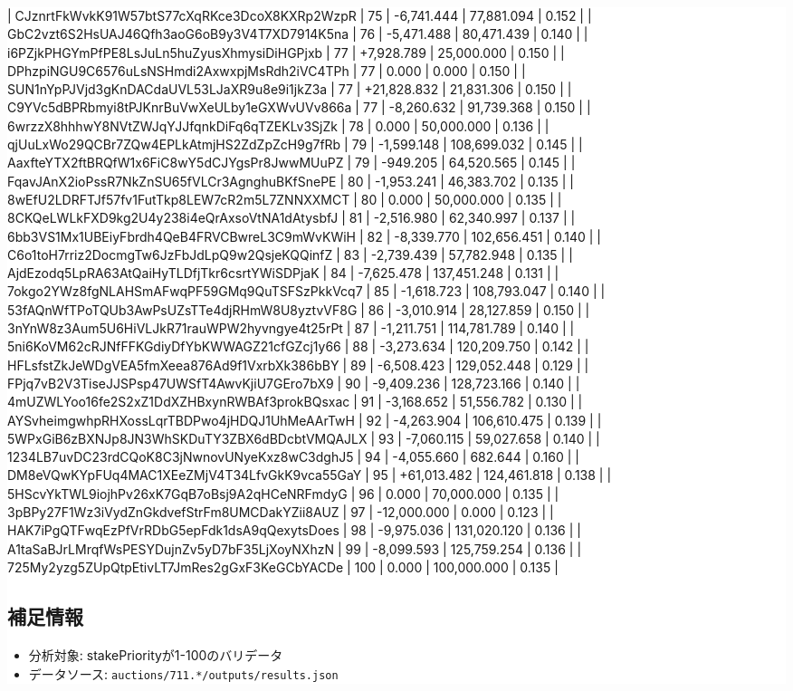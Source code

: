 | CJznrtFkWvkK91W57btS77cXqRKce3DcoX8KXRp2WzpR | 75 | -6,741.444 | 77,881.094 | 0.152 |
| GbC2vzt6S2HsUAJ46Qfh3aoG6oB9y3V4T7XD7914K5na | 76 | -5,471.488 | 80,471.439 | 0.140 |
| i6PZjkPHGYmPfPE8LsJuLn5huZyusXhmysiDiHGPjxb | 77 | +7,928.789 | 25,000.000 | 0.150 |
| DPhzpiNGU9C6576uLsNSHmdi2AxwxpjMsRdh2iVC4TPh | 77 | 0.000 | 0.000 | 0.150 |
| SUN1nYpPJVjd3gKnDACdaUVL53LJaXR9u8e9i1jkZ3a | 77 | +21,828.832 | 21,831.306 | 0.150 |
| C9YVc5dBPRbmyi8tPJKnrBuVwXeULby1eGXWvUVv866a | 77 | -8,260.632 | 91,739.368 | 0.150 |
| 6wrzzX8hhhwY8NVtZWJqYJJfqnkDiFq6qTZEKLv3SjZk | 78 | 0.000 | 50,000.000 | 0.136 |
| qjUuLxWo29QCBr7ZQw4EPLkAtmjHS2ZdZpZcH9g7fRb | 79 | -1,599.148 | 108,699.032 | 0.145 |
| AaxfteYTX2ftBRQfW1x6FiC8wY5dCJYgsPr8JwwMUuPZ | 79 | -949.205 | 64,520.565 | 0.145 |
| FqavJAnX2ioPssR7NkZnSU65fVLCr3AgnghuBKfSnePE | 80 | -1,953.241 | 46,383.702 | 0.135 |
| 8wEfU2LDRFTJf57fv1FutTkp8LEW7cR2m5L7ZNNXXMCT | 80 | 0.000 | 50,000.000 | 0.135 |
| 8CKQeLWLkFXD9kg2U4y238i4eQrAxsoVtNA1dAtysbfJ | 81 | -2,516.980 | 62,340.997 | 0.137 |
| 6bb3VS1Mx1UBEiyFbrdh4QeB4FRVCBwreL3C9mWvKWiH | 82 | -8,339.770 | 102,656.451 | 0.140 |
| C6o1toH7rriz2DocmgTw6JzFbJdLpQ9w2QsjeKQQinfZ | 83 | -2,739.439 | 57,782.948 | 0.135 |
| AjdEzodq5LpRA63AtQaiHyTLDfjTkr6csrtYWiSDPjaK | 84 | -7,625.478 | 137,451.248 | 0.131 |
| 7okgo2YWz8fgNLAHSmAFwqPF59GMq9QuTSFSzPkkVcq7 | 85 | -1,618.723 | 108,793.047 | 0.140 |
| 53fAQnWfTPoTQUb3AwPsUZsTTe4djRHmW8U8yztvVF8G | 86 | -3,010.914 | 28,127.859 | 0.150 |
| 3nYnW8z3Aum5U6HiVLJkR71rauWPW2hyvngye4t25rPt | 87 | -1,211.751 | 114,781.789 | 0.140 |
| 5ni6KoVM62cRJNfFFKGdiyDfYbKWWAGZ21cfGZcj1y66 | 88 | -3,273.634 | 120,209.750 | 0.142 |
| HFLsfstZkJeWDgVEA5fmXeea876Ad9f1VxrbXk386bBY | 89 | -6,508.423 | 129,052.448 | 0.129 |
| FPjq7vB2V3TiseJJSPsp47UWSfT4AwvKjiU7GEro7bX9 | 90 | -9,409.236 | 128,723.166 | 0.140 |
| 4mUZWLYoo16fe2S2xZ1DdXZHBxynRWBAf3prokBQsxac | 91 | -3,168.652 | 51,556.782 | 0.130 |
| AYSvheimgwhpRHXossLqrTBDPwo4jHDQJ1UhMeAArTwH | 92 | -4,263.904 | 106,610.475 | 0.139 |
| 5WPxGiB6zBXNJp8JN3WhSKDuTY3ZBX6dBDcbtVMQAJLX | 93 | -7,060.115 | 59,027.658 | 0.140 |
| 1234LB7uvDC23rdCQoK8C3jNwnovUNyeKxz8wC3dghJ5 | 94 | -4,055.660 | 682.644 | 0.160 |
| DM8eVQwKYpFUq4MAC1XEeZMjV4T34LfvGkK9vca55GaY | 95 | +61,013.482 | 124,461.818 | 0.138 |
| 5HScvYkTWL9iojhPv26xK7GqB7oBsj9A2qHCeNRFmdyG | 96 | 0.000 | 70,000.000 | 0.135 |
| 3pBPy27F1Wz3iVydZnGkdvefStrFm8UMCDakYZii8AUZ | 97 | -12,000.000 | 0.000 | 0.123 |
| HAK7iPgQTFwqEzPfVrRDbG5epFdk1dsA9qQexytsDoes | 98 | -9,975.036 | 131,020.120 | 0.136 |
| A1taSaBJrLMrqfWsPESYDujnZv5yD7bF35LjXoyNXhzN | 99 | -8,099.593 | 125,759.254 | 0.136 |
| 725My2yzg5ZUpQtpEtivLT7JmRes2gGxF3KeGCbYACDe | 100 | 0.000 | 100,000.000 | 0.135 |

## 補足情報
- 分析対象: stakePriorityが1-100のバリデータ
- データソース: `auctions/711.*/outputs/results.json`
